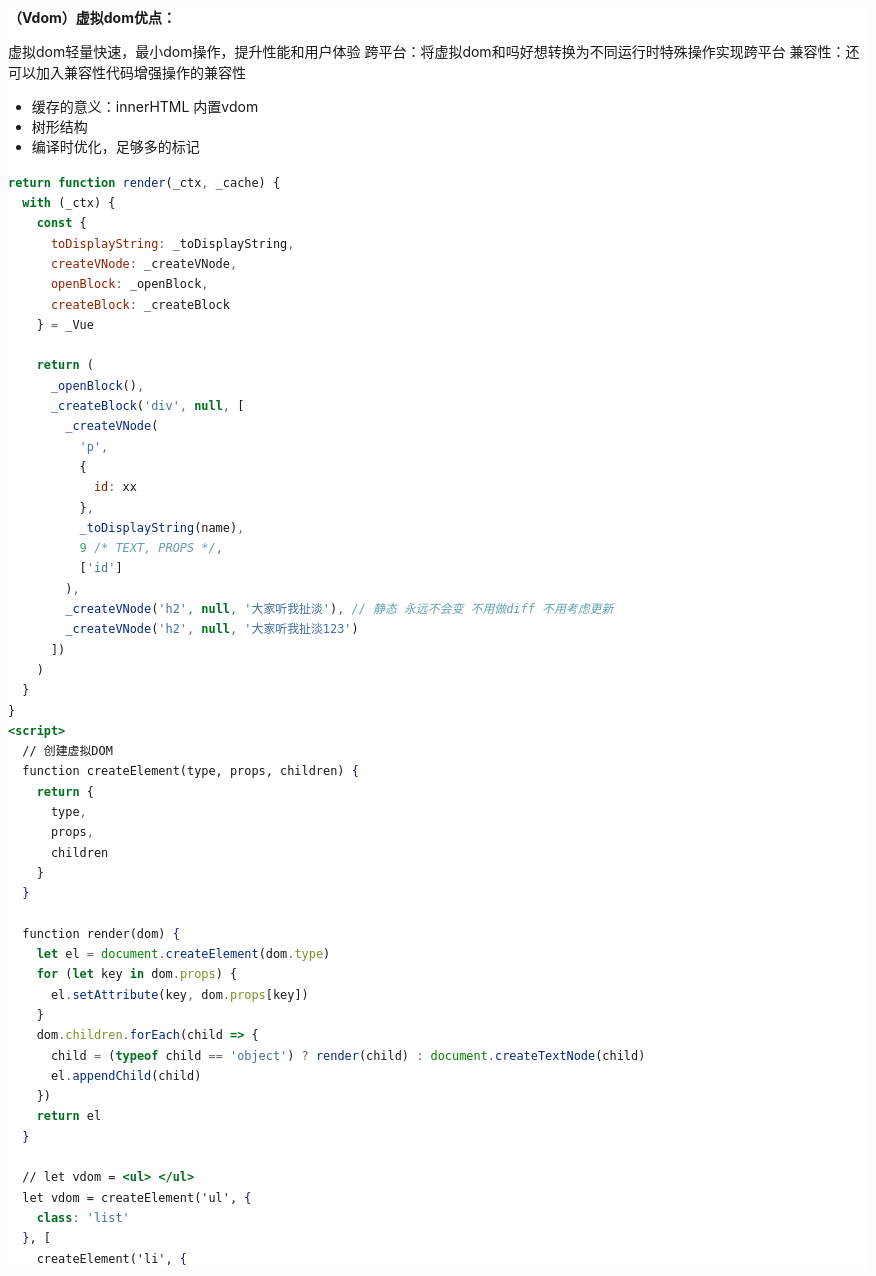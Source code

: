 **（Vdom）虚拟dom优点：**

虚拟dom轻量快速，最小dom操作，提升性能和用户体验
跨平台：将虚拟dom和吗好想转换为不同运行时特殊操作实现跨平台
兼容性：还可以加入兼容性代码增强操作的兼容性

- 缓存的意义：innerHTML 内置vdom
- 树形结构
- 编译时优化，足够多的标记

```jsx
return function render(_ctx, _cache) {
  with (_ctx) {
    const {
      toDisplayString: _toDisplayString,
      createVNode: _createVNode,
      openBlock: _openBlock,
      createBlock: _createBlock
    } = _Vue

    return (
      _openBlock(),
      _createBlock('div', null, [
        _createVNode(
          'p',
          {
            id: xx
          },
          _toDisplayString(name),
          9 /* TEXT, PROPS */,
          ['id']
        ),
        _createVNode('h2', null, '大家听我扯淡'), // 静态 永远不会变 不用做diff 不用考虑更新
        _createVNode('h2', null, '大家听我扯淡123')
      ])
    )
  }
}
<script>
  // 创建虚拟DOM
  function createElement(type, props, children) {
    return {
      type,
      props,
      children
    }
  }

  function render(dom) {
    let el = document.createElement(dom.type)
    for (let key in dom.props) {
      el.setAttribute(key, dom.props[key])
    }
    dom.children.forEach(child => {
      child = (typeof child == 'object') ? render(child) : document.createTextNode(child)
      el.appendChild(child)
    })
    return el
  }

  // let vdom = <ul> </ul>
  let vdom = createElement('ul', {
    class: 'list'
  }, [
    createElement('li', {
```